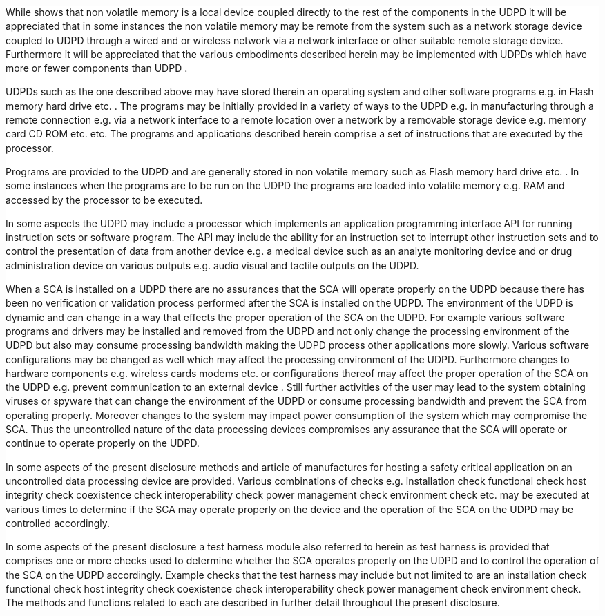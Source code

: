 While shows that non volatile memory is a local device coupled directly to the rest of the components in the UDPD it will be appreciated that in some instances the non volatile memory may be remote from the system such as a network storage device coupled to UDPD through a wired and or wireless network via a network interface or other suitable remote storage device. Furthermore it will be appreciated that the various embodiments described herein may be implemented with UDPDs which have more or fewer components than UDPD .

UDPDs such as the one described above may have stored therein an operating system and other software programs e.g. in Flash memory hard drive etc. . The programs may be initially provided in a variety of ways to the UDPD e.g. in manufacturing through a remote connection e.g. via a network interface to a remote location over a network by a removable storage device e.g. memory card CD ROM etc. etc. The programs and applications described herein comprise a set of instructions that are executed by the processor.

Programs are provided to the UDPD and are generally stored in non volatile memory such as Flash memory hard drive etc. . In some instances when the programs are to be run on the UDPD the programs are loaded into volatile memory e.g. RAM and accessed by the processor to be executed.

In some aspects the UDPD may include a processor which implements an application programming interface API for running instruction sets or software program. The API may include the ability for an instruction set to interrupt other instruction sets and to control the presentation of data from another device e.g. a medical device such as an analyte monitoring device and or drug administration device on various outputs e.g. audio visual and tactile outputs on the UDPD.

When a SCA is installed on a UDPD there are no assurances that the SCA will operate properly on the UDPD because there has been no verification or validation process performed after the SCA is installed on the UDPD. The environment of the UDPD is dynamic and can change in a way that effects the proper operation of the SCA on the UDPD. For example various software programs and drivers may be installed and removed from the UDPD and not only change the processing environment of the UDPD but also may consume processing bandwidth making the UDPD process other applications more slowly. Various software configurations may be changed as well which may affect the processing environment of the UDPD. Furthermore changes to hardware components e.g. wireless cards modems etc. or configurations thereof may affect the proper operation of the SCA on the UDPD e.g. prevent communication to an external device . Still further activities of the user may lead to the system obtaining viruses or spyware that can change the environment of the UDPD or consume processing bandwidth and prevent the SCA from operating properly. Moreover changes to the system may impact power consumption of the system which may compromise the SCA. Thus the uncontrolled nature of the data processing devices compromises any assurance that the SCA will operate or continue to operate properly on the UDPD.

In some aspects of the present disclosure methods and article of manufactures for hosting a safety critical application on an uncontrolled data processing device are provided. Various combinations of checks e.g. installation check functional check host integrity check coexistence check interoperability check power management check environment check etc. may be executed at various times to determine if the SCA may operate properly on the device and the operation of the SCA on the UDPD may be controlled accordingly.

In some aspects of the present disclosure a test harness module also referred to herein as test harness is provided that comprises one or more checks used to determine whether the SCA operates properly on the UDPD and to control the operation of the SCA on the UDPD accordingly. Example checks that the test harness may include but not limited to are an installation check functional check host integrity check coexistence check interoperability check power management check environment check. The methods and functions related to each are described in further detail throughout the present disclosure.
